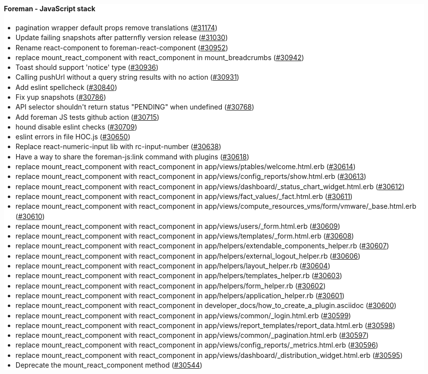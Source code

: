 #### Foreman - JavaScript stack
* pagination wrapper default props remove translations ([#31174](https://projects.theforeman.org/issues/31174))
* Update failing snapshots after patternfly version release ([#31030](https://projects.theforeman.org/issues/31030))
* Rename react-component to foreman-react-component ([#30952](https://projects.theforeman.org/issues/30952))
* replace mount_react_component with react_component in mount_breadcrumbs ([#30942](https://projects.theforeman.org/issues/30942))
* Toast should support 'notice' type ([#30936](https://projects.theforeman.org/issues/30936))
* Calling pushUrl without a query string results with no action ([#30931](https://projects.theforeman.org/issues/30931))
* Add eslint spellcheck ([#30840](https://projects.theforeman.org/issues/30840))
* Fix yup snapshots ([#30786](https://projects.theforeman.org/issues/30786))
* API selector shouldn't return status "PENDING" when undefined ([#30768](https://projects.theforeman.org/issues/30768))
* Add foreman JS tests github action ([#30715](https://projects.theforeman.org/issues/30715))
* hound disable eslint checks ([#30709](https://projects.theforeman.org/issues/30709))
* eslint errors in file HOC.js ([#30650](https://projects.theforeman.org/issues/30650))
* Replace react-numeric-input lib with rc-input-number ([#30638](https://projects.theforeman.org/issues/30638))
* Have a way to share the foreman-js:link command with plugins ([#30618](https://projects.theforeman.org/issues/30618))
* replace mount_react_component with react_component in app/views/ptables/welcome.html.erb ([#30614](https://projects.theforeman.org/issues/30614))
* replace mount_react_component with react_component in app/views/config_reports/show.html.erb ([#30613](https://projects.theforeman.org/issues/30613))
* replace mount_react_component with react_component in app/views/dashboard/_status_chart_widget.html.erb ([#30612](https://projects.theforeman.org/issues/30612))
* replace mount_react_component with react_component in app/views/fact_values/_fact.html.erb ([#30611](https://projects.theforeman.org/issues/30611))
* replace mount_react_component with react_component in app/views/compute_resources_vms/form/vmware/_base.html.erb ([#30610](https://projects.theforeman.org/issues/30610))
* replace mount_react_component with react_component in app/views/users/_form.html.erb ([#30609](https://projects.theforeman.org/issues/30609))
* replace mount_react_component with react_component in app/views/templates/_form.html.erb ([#30608](https://projects.theforeman.org/issues/30608))
* replace mount_react_component with react_component in app/helpers/extendable_components_helper.rb ([#30607](https://projects.theforeman.org/issues/30607))
* replace mount_react_component with react_component in app/helpers/external_logout_helper.rb ([#30606](https://projects.theforeman.org/issues/30606))
* replace mount_react_component with react_component in app/helpers/layout_helper.rb ([#30604](https://projects.theforeman.org/issues/30604))
* replace mount_react_component with react_component in app/helpers/templates_helper.rb ([#30603](https://projects.theforeman.org/issues/30603))
* replace mount_react_component with react_component in app/helpers/form_helper.rb ([#30602](https://projects.theforeman.org/issues/30602))
* replace mount_react_component with react_component in app/helpers/application_helper.rb ([#30601](https://projects.theforeman.org/issues/30601))
* replace mount_react_component with react_component in developer_docs/how_to_create_a_plugin.asciidoc ([#30600](https://projects.theforeman.org/issues/30600))
* replace mount_react_component with react_component in app/views/common/_login.html.erb ([#30599](https://projects.theforeman.org/issues/30599))
* replace mount_react_component with react_component in app/views/report_templates/report_data.html.erb ([#30598](https://projects.theforeman.org/issues/30598))
* replace mount_react_component with react_component in app/views/common/_pagination.html.erb ([#30597](https://projects.theforeman.org/issues/30597))
* replace mount_react_component with react_component in app/views/config_reports/_metrics.html.erb ([#30596](https://projects.theforeman.org/issues/30596))
* replace mount_react_component with react_component in app/views/dashboard/_distribution_widget.html.erb ([#30595](https://projects.theforeman.org/issues/30595))
* Deprecate the mount_react_component method ([#30544](https://projects.theforeman.org/issues/30544))